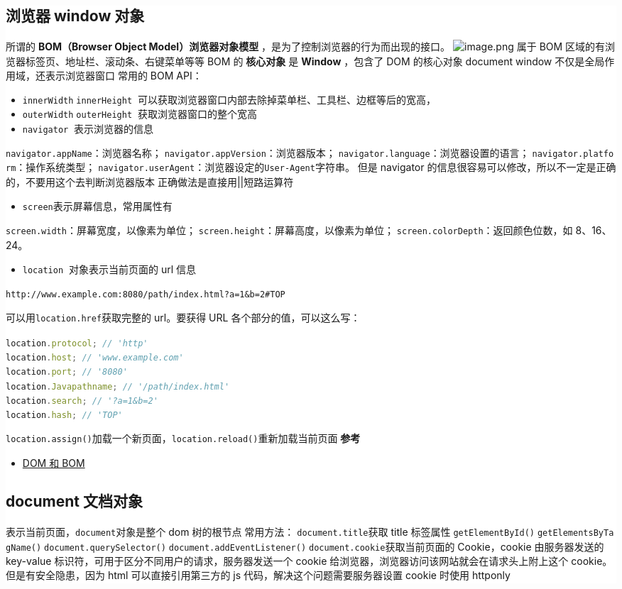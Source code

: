 ## 浏览器 window 对象

所谓的 **BOM（Browser Object Model）浏览器对象模型** ，是为了控制浏览器的行为而出现的接口。
![image.png](/img/window.png)
属于 BOM 区域的有浏览器标签页、地址栏、滚动条、右键菜单等等
BOM 的 **核心对象** 是 **Window** ，包含了 DOM 的核心对象 document
window 不仅是全局作用域，还表示浏览器窗口
常用的 BOM API：

- `innerWidth` `innerHeight`  可以获取浏览器窗口内部去除掉菜单栏、工具栏、边框等后的宽高，
- `outerWidth` `outerHeight`  获取浏览器窗口的整个宽高
- `navigator`  表示浏览器的信息

`navigator.appName`：浏览器名称；
`navigator.appVersion`：浏览器版本；
`navigator.language`：浏览器设置的语言；
`navigator.platform`：操作系统类型；
`navigator.userAgent`：浏览器设定的`User-Agent`字符串。
但是 navigator 的信息很容易可以修改，所以不一定是正确的，不要用这个去判断浏览器版本
正确做法是直接用||短路运算符

- `screen`表示屏幕信息，常用属性有

`screen.width`：屏幕宽度，以像素为单位；
`screen.height`：屏幕高度，以像素为单位；
`screen.colorDepth`：返回颜色位数，如 8、16、24。

- `location`  对象表示当前页面的 url 信息

```text
http://www.example.com:8080/path/index.html?a=1&b=2#TOP
```

可以用`location.href`获取完整的 url。要获得 URL 各个部分的值，可以这么写：

```javascript
location.protocol; // 'http'
location.host; // 'www.example.com'
location.port; // '8080'
location.Javapathname; // '/path/index.html'
location.search; // '?a=1&b=2'
location.hash; // 'TOP'
```

`location.assign()`加载一个新页面，`location.reload()`重新加载当前页面
**参考**

- [DOM 和 BOM](https://juejin.cn/post/6844903939008102413)

## document 文档对象

表示当前页面，`document`对象是整个 dom 树的根节点
常用方法：
`document.title`获取 title 标签属性
`getElementById()`
`getElementsByTagName()`
`document.querySelector()`
`document.addEventListener()`
`document.cookie`获取当前页面的 Cookie，cookie 由服务器发送的 key-value 标识符，可用于区分不同用户的请求，服务器发送一个 cookie 给浏览器，浏览器访问该网站就会在请求头上附上这个 cookie。但是有安全隐患，因为 html 可以直接引用第三方的 js 代码，解决这个问题需要服务器设置 cookie 时使用 httponly
